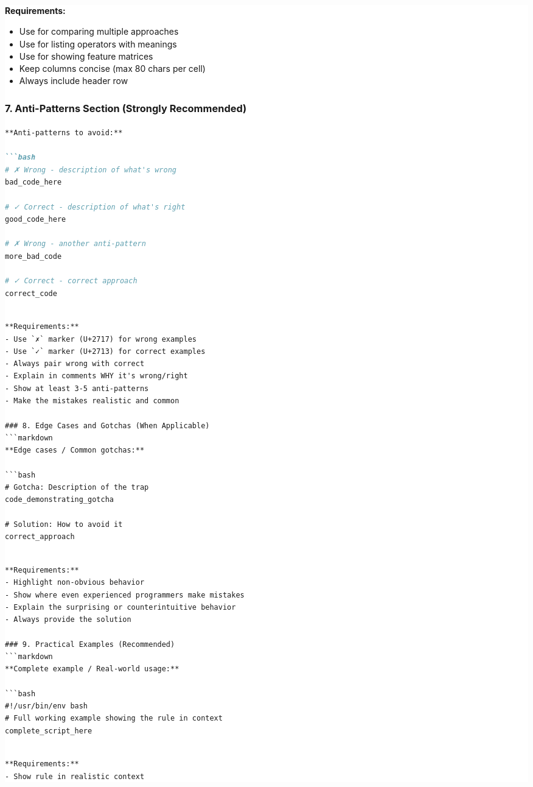 **Requirements:**
- Use for comparing multiple approaches
- Use for listing operators with meanings
- Use for showing feature matrices
- Keep columns concise (max 80 chars per cell)
- Always include header row

### 7. Anti-Patterns Section (Strongly Recommended)
```markdown
**Anti-patterns to avoid:**

```bash
# ✗ Wrong - description of what's wrong
bad_code_here

# ✓ Correct - description of what's right
good_code_here

# ✗ Wrong - another anti-pattern
more_bad_code

# ✓ Correct - correct approach
correct_code
```
```

**Requirements:**
- Use `✗` marker (U+2717) for wrong examples
- Use `✓` marker (U+2713) for correct examples
- Always pair wrong with correct
- Explain in comments WHY it's wrong/right
- Show at least 3-5 anti-patterns
- Make the mistakes realistic and common

### 8. Edge Cases and Gotchas (When Applicable)
```markdown
**Edge cases / Common gotchas:**

```bash
# Gotcha: Description of the trap
code_demonstrating_gotcha

# Solution: How to avoid it
correct_approach
```
```

**Requirements:**
- Highlight non-obvious behavior
- Show where even experienced programmers make mistakes
- Explain the surprising or counterintuitive behavior
- Always provide the solution

### 9. Practical Examples (Recommended)
```markdown
**Complete example / Real-world usage:**

```bash
#!/usr/bin/env bash
# Full working example showing the rule in context
complete_script_here
```
```

**Requirements:**
- Show rule in realistic context
```